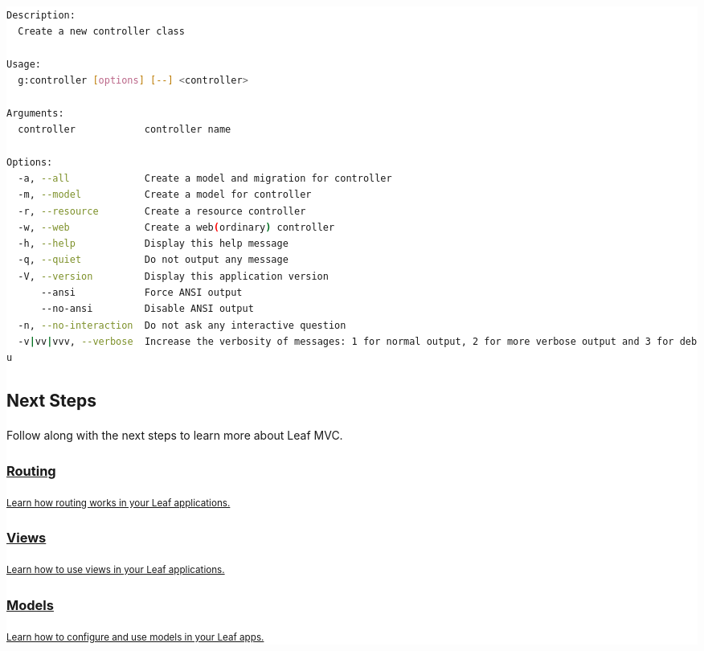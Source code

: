 ```bash
Description:
  Create a new controller class

Usage:
  g:controller [options] [--] <controller>

Arguments:
  controller            controller name

Options:
  -a, --all             Create a model and migration for controller
  -m, --model           Create a model for controller
  -r, --resource        Create a resource controller
  -w, --web             Create a web(ordinary) controller
  -h, --help            Display this help message
  -q, --quiet           Do not output any message
  -V, --version         Display this application version
      --ansi            Force ANSI output
      --no-ansi         Disable ANSI output
  -n, --no-interaction  Do not ask any interactive question
  -v|vv|vvv, --verbose  Increase the verbosity of messages: 1 for normal output, 2 for more verbose output and 3 for debu
```

## Next Steps

Follow along with the next steps to learn more about Leaf MVC.

<div class="vt-box-container next-steps">
  <a class="vt-box" href="/routing/mvc">
    <h3 class="next-steps-link">Routing</h3>
    <small class="next-steps-caption">Learn how routing works in your Leaf applications.</small>
  </a>
  <a class="vt-box" href="/mvc/views">
    <h3 class="next-steps-link">Views</h3>
    <small class="next-steps-caption">Learn how to use views in your Leaf applications.</small>
  </a>
  <a class="vt-box" href="/mvc/models">
    <h3 class="next-steps-link">Models</h3>
    <small class="next-steps-caption">Learn how to configure and use models in your Leaf apps.</small>
  </a>
</div>
